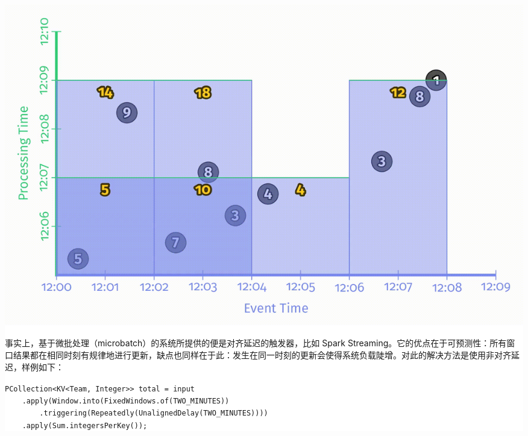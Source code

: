 ![Figure 2-7](/img/streaming-systems/stsy_0207.gif)

事实上，基于微批处理（microbatch）的系统所提供的便是对齐延迟的触发器，比如 Spark Streaming。它的优点在于可预测性：所有窗口结果都在相同时刻有规律地进行更新，缺点也同样在于此：发生在同一时刻的更新会使得系统负载陡增。对此的解决方法是使用非对齐延迟，样例如下：

```
PCollection<KV<Team, Integer>> total = input
	.apply(Window.into(FixedWindows.of(TWO_MINUTES))
		.triggering(Repeatedly(UnalignedDelay(TWO_MINUTES))))
	.apply(Sum.integersPerKey());
```
